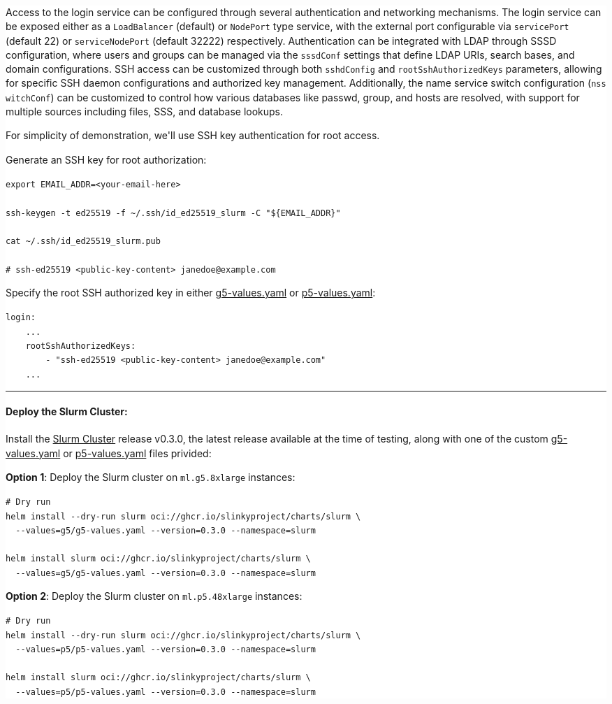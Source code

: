 Access to the login service can be configured through several authentication and networking mechanisms. The login service can be exposed either as a `LoadBalancer` (default) or `NodePort` type service, with the external port configurable via `servicePort` (default 22) or `serviceNodePort` (default 32222) respectively. Authentication can be integrated with LDAP through SSSD configuration, where users and groups can be managed via the `sssdConf` settings that define LDAP URIs, search bases, and domain configurations. SSH access can be customized through both `sshdConfig` and `rootSshAuthorizedKeys` parameters, allowing for specific SSH daemon configurations and authorized key management. Additionally, the name service switch configuration (`nsswitchConf`) can be customized to control how various databases like passwd, group, and hosts are resolved, with support for multiple sources including files, SSS, and database lookups.

For simplicity of demonstration, we'll use SSH key authentication for root access.

Generate an SSH key for root authorization: 

```
export EMAIL_ADDR=<your-email-here>

ssh-keygen -t ed25519 -f ~/.ssh/id_ed25519_slurm -C "${EMAIL_ADDR}"

cat ~/.ssh/id_ed25519_slurm.pub

# ssh-ed25519 <public-key-content> janedoe@example.com
```

Specify the root SSH authorized key in either [g5-values.yaml](./g5/g5-values.yaml) or [p5-values.yaml](./p5/p5-values.yaml):

```
login: 
    ...
    rootSshAuthorizedKeys:
        - "ssh-ed25519 <public-key-content> janedoe@example.com"
    ...
```
---

#### Deploy the Slurm Cluster: 

Install the [Slurm Cluster](https://github.com/SlinkyProject/slurm-operator/tree/main/helm/slurm#slurm) release v0.3.0, the latest release available at the time of testing, along with one of the custom [g5-values.yaml](./g5/g5-values.yaml) or [p5-values.yaml](./p5/p5-values.yaml) files privided: 

**Option 1**: Deploy the Slurm cluster on `ml.g5.8xlarge` instances:
```
# Dry run 
helm install --dry-run slurm oci://ghcr.io/slinkyproject/charts/slurm \
  --values=g5/g5-values.yaml --version=0.3.0 --namespace=slurm

helm install slurm oci://ghcr.io/slinkyproject/charts/slurm \
  --values=g5/g5-values.yaml --version=0.3.0 --namespace=slurm
```
**Option 2**: Deploy the Slurm cluster on `ml.p5.48xlarge` instances:
```
# Dry run 
helm install --dry-run slurm oci://ghcr.io/slinkyproject/charts/slurm \
  --values=p5/p5-values.yaml --version=0.3.0 --namespace=slurm

helm install slurm oci://ghcr.io/slinkyproject/charts/slurm \
  --values=p5/p5-values.yaml --version=0.3.0 --namespace=slurm
```
